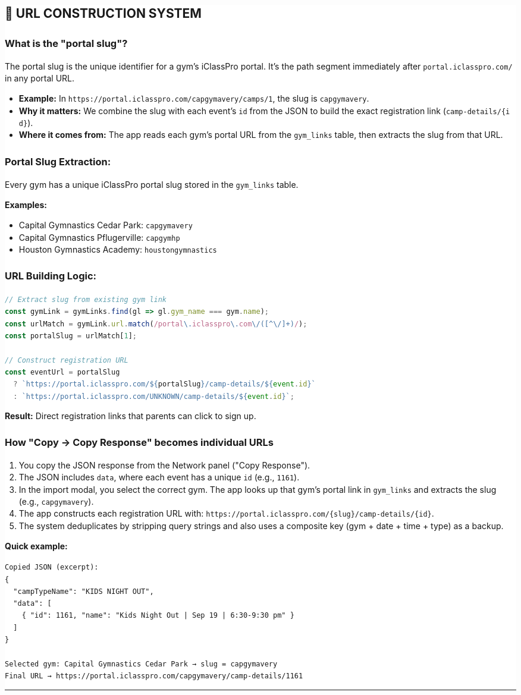 
## 🔗 URL CONSTRUCTION SYSTEM

### **What is the "portal slug"?**
The portal slug is the unique identifier for a gym’s iClassPro portal. It’s the path segment immediately after `portal.iclasspro.com/` in any portal URL.

- **Example:** In `https://portal.iclasspro.com/capgymavery/camps/1`, the slug is `capgymavery`.
- **Why it matters:** We combine the slug with each event’s `id` from the JSON to build the exact registration link (`camp-details/{id}`).
- **Where it comes from:** The app reads each gym’s portal URL from the `gym_links` table, then extracts the slug from that URL.

### **Portal Slug Extraction:**
Every gym has a unique iClassPro portal slug stored in the `gym_links` table.

**Examples:**
- Capital Gymnastics Cedar Park: `capgymavery`
- Capital Gymnastics Pflugerville: `capgymhp`
- Houston Gymnastics Academy: `houstongymnastics`

### **URL Building Logic:**
```javascript
// Extract slug from existing gym link
const gymLink = gymLinks.find(gl => gl.gym_name === gym.name);
const urlMatch = gymLink.url.match(/portal\.iclasspro\.com\/([^\/]+)/);
const portalSlug = urlMatch[1];

// Construct registration URL
const eventUrl = portalSlug 
  ? `https://portal.iclasspro.com/${portalSlug}/camp-details/${event.id}`
  : `https://portal.iclasspro.com/UNKNOWN/camp-details/${event.id}`;
```

**Result:** Direct registration links that parents can click to sign up.

### **How "Copy → Copy Response" becomes individual URLs**
1. You copy the JSON response from the Network panel ("Copy Response").
2. The JSON includes `data`, where each event has a unique `id` (e.g., `1161`).
3. In the import modal, you select the correct gym. The app looks up that gym’s portal link in `gym_links` and extracts the slug (e.g., `capgymavery`).
4. The app constructs each registration URL with: `https://portal.iclasspro.com/{slug}/camp-details/{id}`.
5. The system deduplicates by stripping query strings and also uses a composite key (gym + date + time + type) as a backup.

**Quick example:**
```
Copied JSON (excerpt):
{
  "campTypeName": "KIDS NIGHT OUT",
  "data": [
    { "id": 1161, "name": "Kids Night Out | Sep 19 | 6:30-9:30 pm" }
  ]
}

Selected gym: Capital Gymnastics Cedar Park → slug = capgymavery
Final URL → https://portal.iclasspro.com/capgymavery/camp-details/1161
```

---